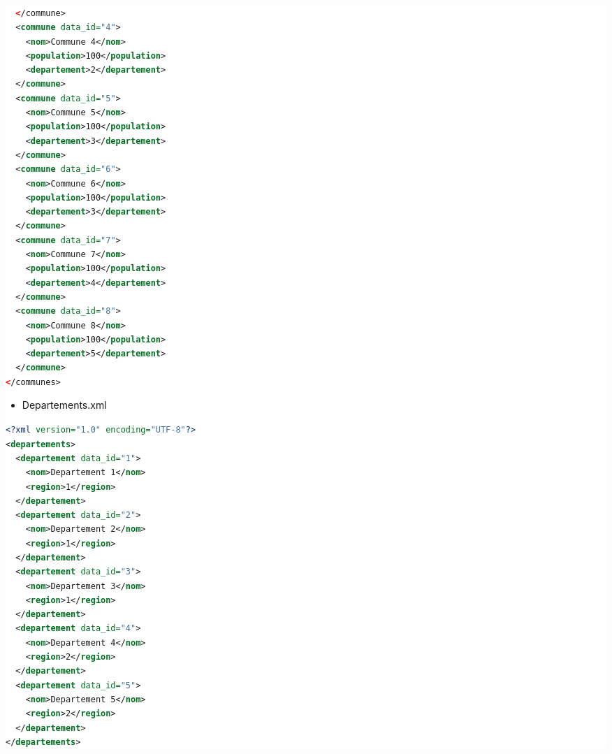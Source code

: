 ```xml
  </commune>
  <commune data_id="4">
    <nom>Commune 4</nom>
    <population>100</population>
    <departement>2</departement>
  </commune>
  <commune data_id="5">
    <nom>Commune 5</nom>
    <population>100</population>
    <departement>3</departement>
  </commune>
  <commune data_id="6">
    <nom>Commune 6</nom>
    <population>100</population>
    <departement>3</departement>
  </commune>
  <commune data_id="7">
    <nom>Commune 7</nom>
    <population>100</population>
    <departement>4</departement>
  </commune>
  <commune data_id="8">
    <nom>Commune 8</nom>
    <population>100</population>
    <departement>5</departement>
  </commune>
</communes>
```

* Departements.xml
  
```xml
<?xml version="1.0" encoding="UTF-8"?>
<departements>
  <departement data_id="1">
    <nom>Departement 1</nom>
    <region>1</region>
  </departement>
  <departement data_id="2">
    <nom>Departement 2</nom>
    <region>1</region>
  </departement>
  <departement data_id="3">
    <nom>Departement 3</nom>
    <region>1</region>
  </departement>
  <departement data_id="4">
    <nom>Departement 4</nom>
    <region>2</region>
  </departement>
  <departement data_id="5">
    <nom>Departement 5</nom>
    <region>2</region>
  </departement>
</departements>
```
